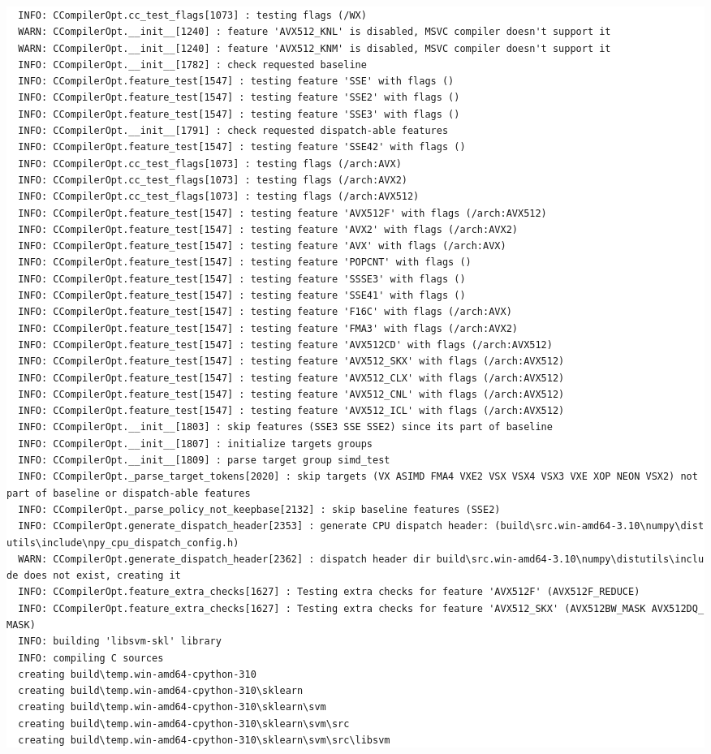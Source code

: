       INFO: CCompilerOpt.cc_test_flags[1073] : testing flags (/WX)
      WARN: CCompilerOpt.__init__[1240] : feature 'AVX512_KNL' is disabled, MSVC compiler doesn't support it
      WARN: CCompilerOpt.__init__[1240] : feature 'AVX512_KNM' is disabled, MSVC compiler doesn't support it
      INFO: CCompilerOpt.__init__[1782] : check requested baseline
      INFO: CCompilerOpt.feature_test[1547] : testing feature 'SSE' with flags ()
      INFO: CCompilerOpt.feature_test[1547] : testing feature 'SSE2' with flags ()
      INFO: CCompilerOpt.feature_test[1547] : testing feature 'SSE3' with flags ()
      INFO: CCompilerOpt.__init__[1791] : check requested dispatch-able features
      INFO: CCompilerOpt.feature_test[1547] : testing feature 'SSE42' with flags ()
      INFO: CCompilerOpt.cc_test_flags[1073] : testing flags (/arch:AVX)
      INFO: CCompilerOpt.cc_test_flags[1073] : testing flags (/arch:AVX2)
      INFO: CCompilerOpt.cc_test_flags[1073] : testing flags (/arch:AVX512)
      INFO: CCompilerOpt.feature_test[1547] : testing feature 'AVX512F' with flags (/arch:AVX512)
      INFO: CCompilerOpt.feature_test[1547] : testing feature 'AVX2' with flags (/arch:AVX2)
      INFO: CCompilerOpt.feature_test[1547] : testing feature 'AVX' with flags (/arch:AVX)
      INFO: CCompilerOpt.feature_test[1547] : testing feature 'POPCNT' with flags ()
      INFO: CCompilerOpt.feature_test[1547] : testing feature 'SSSE3' with flags ()
      INFO: CCompilerOpt.feature_test[1547] : testing feature 'SSE41' with flags ()
      INFO: CCompilerOpt.feature_test[1547] : testing feature 'F16C' with flags (/arch:AVX)
      INFO: CCompilerOpt.feature_test[1547] : testing feature 'FMA3' with flags (/arch:AVX2)
      INFO: CCompilerOpt.feature_test[1547] : testing feature 'AVX512CD' with flags (/arch:AVX512)
      INFO: CCompilerOpt.feature_test[1547] : testing feature 'AVX512_SKX' with flags (/arch:AVX512)
      INFO: CCompilerOpt.feature_test[1547] : testing feature 'AVX512_CLX' with flags (/arch:AVX512)
      INFO: CCompilerOpt.feature_test[1547] : testing feature 'AVX512_CNL' with flags (/arch:AVX512)
      INFO: CCompilerOpt.feature_test[1547] : testing feature 'AVX512_ICL' with flags (/arch:AVX512)
      INFO: CCompilerOpt.__init__[1803] : skip features (SSE3 SSE SSE2) since its part of baseline
      INFO: CCompilerOpt.__init__[1807] : initialize targets groups
      INFO: CCompilerOpt.__init__[1809] : parse target group simd_test
      INFO: CCompilerOpt._parse_target_tokens[2020] : skip targets (VX ASIMD FMA4 VXE2 VSX VSX4 VSX3 VXE XOP NEON VSX2) not part of baseline or dispatch-able features
      INFO: CCompilerOpt._parse_policy_not_keepbase[2132] : skip baseline features (SSE2)
      INFO: CCompilerOpt.generate_dispatch_header[2353] : generate CPU dispatch header: (build\src.win-amd64-3.10\numpy\distutils\include\npy_cpu_dispatch_config.h)
      WARN: CCompilerOpt.generate_dispatch_header[2362] : dispatch header dir build\src.win-amd64-3.10\numpy\distutils\include does not exist, creating it
      INFO: CCompilerOpt.feature_extra_checks[1627] : Testing extra checks for feature 'AVX512F' (AVX512F_REDUCE)
      INFO: CCompilerOpt.feature_extra_checks[1627] : Testing extra checks for feature 'AVX512_SKX' (AVX512BW_MASK AVX512DQ_MASK)
      INFO: building 'libsvm-skl' library
      INFO: compiling C sources
      creating build\temp.win-amd64-cpython-310
      creating build\temp.win-amd64-cpython-310\sklearn
      creating build\temp.win-amd64-cpython-310\sklearn\svm
      creating build\temp.win-amd64-cpython-310\sklearn\svm\src
      creating build\temp.win-amd64-cpython-310\sklearn\svm\src\libsvm